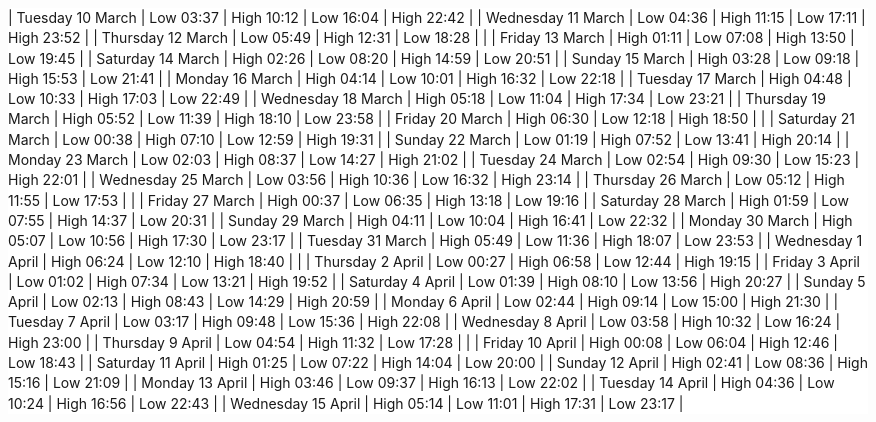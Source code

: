 | Tuesday 10 March | Low 03:37 | High 10:12 | Low 16:04 | High 22:42 | 
| Wednesday 11 March | Low 04:36 | High 11:15 | Low 17:11 | High 23:52 | 
| Thursday 12 March | Low 05:49 | High 12:31 | Low 18:28 |  | 
| Friday 13 March | High 01:11 | Low 07:08 | High 13:50 | Low 19:45 | 
| Saturday 14 March | High 02:26 | Low 08:20 | High 14:59 | Low 20:51 | 
| Sunday 15 March | High 03:28 | Low 09:18 | High 15:53 | Low 21:41 | 
| Monday 16 March | High 04:14 | Low 10:01 | High 16:32 | Low 22:18 | 
| Tuesday 17 March | High 04:48 | Low 10:33 | High 17:03 | Low 22:49 | 
| Wednesday 18 March | High 05:18 | Low 11:04 | High 17:34 | Low 23:21 | 
| Thursday 19 March | High 05:52 | Low 11:39 | High 18:10 | Low 23:58 | 
| Friday 20 March | High 06:30 | Low 12:18 | High 18:50 |  | 
| Saturday 21 March | Low 00:38 | High 07:10 | Low 12:59 | High 19:31 | 
| Sunday 22 March | Low 01:19 | High 07:52 | Low 13:41 | High 20:14 | 
| Monday 23 March | Low 02:03 | High 08:37 | Low 14:27 | High 21:02 | 
| Tuesday 24 March | Low 02:54 | High 09:30 | Low 15:23 | High 22:01 | 
| Wednesday 25 March | Low 03:56 | High 10:36 | Low 16:32 | High 23:14 | 
| Thursday 26 March | Low 05:12 | High 11:55 | Low 17:53 |  | 
| Friday 27 March | High 00:37 | Low 06:35 | High 13:18 | Low 19:16 | 
| Saturday 28 March | High 01:59 | Low 07:55 | High 14:37 | Low 20:31 | 
| Sunday 29 March | High 04:11 | Low 10:04 | High 16:41 | Low 22:32 | 
| Monday 30 March | High 05:07 | Low 10:56 | High 17:30 | Low 23:17 | 
| Tuesday 31 March | High 05:49 | Low 11:36 | High 18:07 | Low 23:53 | 
| Wednesday 1 April | High 06:24 | Low 12:10 | High 18:40 |  | 
| Thursday 2 April | Low 00:27 | High 06:58 | Low 12:44 | High 19:15 | 
| Friday 3 April | Low 01:02 | High 07:34 | Low 13:21 | High 19:52 | 
| Saturday 4 April | Low 01:39 | High 08:10 | Low 13:56 | High 20:27 | 
| Sunday 5 April | Low 02:13 | High 08:43 | Low 14:29 | High 20:59 | 
| Monday 6 April | Low 02:44 | High 09:14 | Low 15:00 | High 21:30 | 
| Tuesday 7 April | Low 03:17 | High 09:48 | Low 15:36 | High 22:08 | 
| Wednesday 8 April | Low 03:58 | High 10:32 | Low 16:24 | High 23:00 | 
| Thursday 9 April | Low 04:54 | High 11:32 | Low 17:28 |  | 
| Friday 10 April | High 00:08 | Low 06:04 | High 12:46 | Low 18:43 | 
| Saturday 11 April | High 01:25 | Low 07:22 | High 14:04 | Low 20:00 | 
| Sunday 12 April | High 02:41 | Low 08:36 | High 15:16 | Low 21:09 | 
| Monday 13 April | High 03:46 | Low 09:37 | High 16:13 | Low 22:02 | 
| Tuesday 14 April | High 04:36 | Low 10:24 | High 16:56 | Low 22:43 | 
| Wednesday 15 April | High 05:14 | Low 11:01 | High 17:31 | Low 23:17 | 
